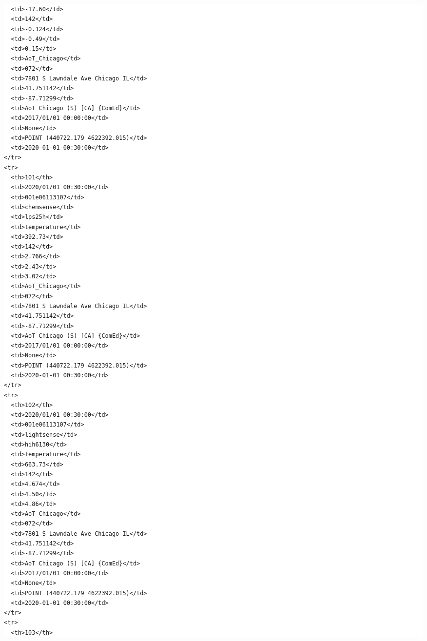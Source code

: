       <td>-17.60</td>
      <td>142</td>
      <td>-0.124</td>
      <td>-0.49</td>
      <td>0.15</td>
      <td>AoT_Chicago</td>
      <td>072</td>
      <td>7801 S Lawndale Ave Chicago IL</td>
      <td>41.751142</td>
      <td>-87.71299</td>
      <td>AoT Chicago (S) [CA] {ComEd}</td>
      <td>2017/01/01 00:00:00</td>
      <td>None</td>
      <td>POINT (440722.179 4622392.015)</td>
      <td>2020-01-01 00:30:00</td>
    </tr>
    <tr>
      <th>101</th>
      <td>2020/01/01 00:30:00</td>
      <td>001e06113107</td>
      <td>chemsense</td>
      <td>lps25h</td>
      <td>temperature</td>
      <td>392.73</td>
      <td>142</td>
      <td>2.766</td>
      <td>2.43</td>
      <td>3.02</td>
      <td>AoT_Chicago</td>
      <td>072</td>
      <td>7801 S Lawndale Ave Chicago IL</td>
      <td>41.751142</td>
      <td>-87.71299</td>
      <td>AoT Chicago (S) [CA] {ComEd}</td>
      <td>2017/01/01 00:00:00</td>
      <td>None</td>
      <td>POINT (440722.179 4622392.015)</td>
      <td>2020-01-01 00:30:00</td>
    </tr>
    <tr>
      <th>102</th>
      <td>2020/01/01 00:30:00</td>
      <td>001e06113107</td>
      <td>lightsense</td>
      <td>hih6130</td>
      <td>temperature</td>
      <td>663.73</td>
      <td>142</td>
      <td>4.674</td>
      <td>4.50</td>
      <td>4.86</td>
      <td>AoT_Chicago</td>
      <td>072</td>
      <td>7801 S Lawndale Ave Chicago IL</td>
      <td>41.751142</td>
      <td>-87.71299</td>
      <td>AoT Chicago (S) [CA] {ComEd}</td>
      <td>2017/01/01 00:00:00</td>
      <td>None</td>
      <td>POINT (440722.179 4622392.015)</td>
      <td>2020-01-01 00:30:00</td>
    </tr>
    <tr>
      <th>103</th>